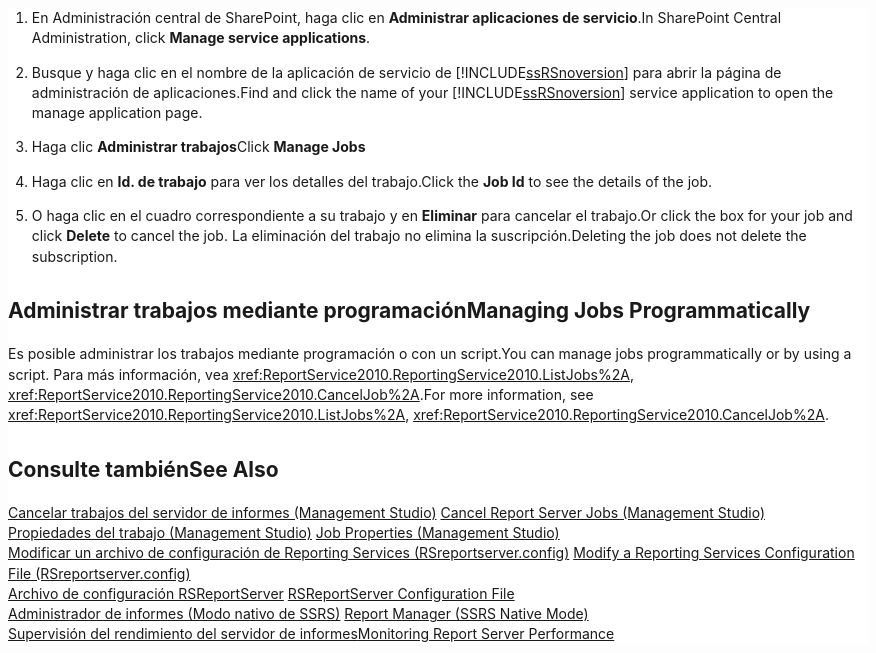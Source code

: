1.  <span data-ttu-id="d2132-168">En Administración central de SharePoint, haga clic en **Administrar aplicaciones de servicio**.</span><span class="sxs-lookup"><span data-stu-id="d2132-168">In SharePoint Central Administration, click **Manage service applications**.</span></span>  
  
2.  <span data-ttu-id="d2132-169">Busque y haga clic en el nombre de la aplicación de servicio de [!INCLUDE[ssRSnoversion](../../includes/ssrsnoversion-md.md)] para abrir la página de administración de aplicaciones.</span><span class="sxs-lookup"><span data-stu-id="d2132-169">Find and click the name of your [!INCLUDE[ssRSnoversion](../../includes/ssrsnoversion-md.md)] service application to open the manage application page.</span></span>  
  
3.  <span data-ttu-id="d2132-170">Haga clic **Administrar trabajos**</span><span class="sxs-lookup"><span data-stu-id="d2132-170">Click **Manage Jobs**</span></span>  
  
4.  <span data-ttu-id="d2132-171">Haga clic en **Id. de trabajo** para ver los detalles del trabajo.</span><span class="sxs-lookup"><span data-stu-id="d2132-171">Click the **Job Id** to see the details of the job.</span></span>  
  
5.  <span data-ttu-id="d2132-172">O haga clic en el cuadro correspondiente a su trabajo y en **Eliminar** para cancelar el trabajo.</span><span class="sxs-lookup"><span data-stu-id="d2132-172">Or click the box for your job and click **Delete** to cancel the job.</span></span> <span data-ttu-id="d2132-173">La eliminación del trabajo no elimina la suscripción.</span><span class="sxs-lookup"><span data-stu-id="d2132-173">Deleting the job does not delete the subscription.</span></span>  
  
##  <a name="managing-jobs-programmatically"></a><a name="bkmk_programmatically"></a> <span data-ttu-id="d2132-174">Administrar trabajos mediante programación</span><span class="sxs-lookup"><span data-stu-id="d2132-174">Managing Jobs Programmatically</span></span>  
 <span data-ttu-id="d2132-175">Es posible administrar los trabajos mediante programación o con un script.</span><span class="sxs-lookup"><span data-stu-id="d2132-175">You can manage jobs programmatically or by using a script.</span></span> <span data-ttu-id="d2132-176">Para más información, vea <xref:ReportService2010.ReportingService2010.ListJobs%2A>, <xref:ReportService2010.ReportingService2010.CancelJob%2A>.</span><span class="sxs-lookup"><span data-stu-id="d2132-176">For more information, see <xref:ReportService2010.ReportingService2010.ListJobs%2A>, <xref:ReportService2010.ReportingService2010.CancelJob%2A>.</span></span>  
  
## <a name="see-also"></a><span data-ttu-id="d2132-177">Consulte también</span><span class="sxs-lookup"><span data-stu-id="d2132-177">See Also</span></span>  
 <span data-ttu-id="d2132-178">[Cancelar trabajos del servidor de informes &#40;Management Studio&#41;](../tools/cancel-report-server-jobs-management-studio.md) </span><span class="sxs-lookup"><span data-stu-id="d2132-178">[Cancel Report Server Jobs &#40;Management Studio&#41;](../tools/cancel-report-server-jobs-management-studio.md) </span></span>  
 <span data-ttu-id="d2132-179">[Propiedades del trabajo &#40;Management Studio&#41;](../tools/job-properties-management-studio.md) </span><span class="sxs-lookup"><span data-stu-id="d2132-179">[Job Properties &#40;Management Studio&#41;](../tools/job-properties-management-studio.md) </span></span>  
 <span data-ttu-id="d2132-180">[Modificar un archivo de configuración de Reporting Services &#40;RSreportserver.config&#41;](../report-server/modify-a-reporting-services-configuration-file-rsreportserver-config.md) </span><span class="sxs-lookup"><span data-stu-id="d2132-180">[Modify a Reporting Services Configuration File &#40;RSreportserver.config&#41;](../report-server/modify-a-reporting-services-configuration-file-rsreportserver-config.md) </span></span>  
 <span data-ttu-id="d2132-181">[Archivo de configuración RSReportServer](../report-server/rsreportserver-config-configuration-file.md) </span><span class="sxs-lookup"><span data-stu-id="d2132-181">[RSReportServer Configuration File](../report-server/rsreportserver-config-configuration-file.md) </span></span>  
 <span data-ttu-id="d2132-182">[Administrador de informes &#40;Modo nativo de SSRS&#41;](../report-manager-ssrs-native-mode.md) </span><span class="sxs-lookup"><span data-stu-id="d2132-182">[Report Manager  &#40;SSRS Native Mode&#41;](../report-manager-ssrs-native-mode.md) </span></span>  
 [<span data-ttu-id="d2132-183">Supervisión del rendimiento del servidor de informes</span><span class="sxs-lookup"><span data-stu-id="d2132-183">Monitoring Report Server Performance</span></span>](../report-server/monitoring-report-server-performance.md)  
  
  
